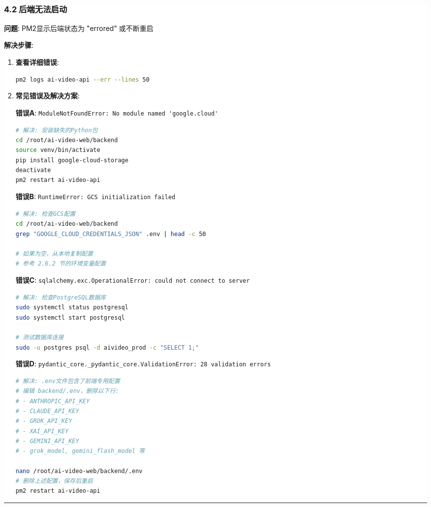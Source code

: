 
### 4.2 后端无法启动

**问题**: PM2显示后端状态为 "errored" 或不断重启

**解决步骤**:

1. **查看详细错误**:
   ```bash
   pm2 logs ai-video-api --err --lines 50
   ```

2. **常见错误及解决方案**:

   **错误A**: `ModuleNotFoundError: No module named 'google.cloud'`
   ```bash
   # 解决: 安装缺失的Python包
   cd /root/ai-video-web/backend
   source venv/bin/activate
   pip install google-cloud-storage
   deactivate
   pm2 restart ai-video-api
   ```

   **错误B**: `RuntimeError: GCS initialization failed`
   ```bash
   # 解决: 检查GCS配置
   cd /root/ai-video-web/backend
   grep "GOOGLE_CLOUD_CREDENTIALS_JSON" .env | head -c 50

   # 如果为空，从本地复制配置
   # 参考 2.6.2 节的环境变量配置
   ```

   **错误C**: `sqlalchemy.exc.OperationalError: could not connect to server`
   ```bash
   # 解决: 检查PostgreSQL数据库
   sudo systemctl status postgresql
   sudo systemctl start postgresql

   # 测试数据库连接
   sudo -u postgres psql -d aivideo_prod -c "SELECT 1;"
   ```

   **错误D**: `pydantic_core._pydantic_core.ValidationError: 28 validation errors`
   ```bash
   # 解决: .env文件包含了前端专用配置
   # 编辑 backend/.env，删除以下行:
   # - ANTHROPIC_API_KEY
   # - CLAUDE_API_KEY
   # - GROK_API_KEY
   # - XAI_API_KEY
   # - GEMINI_API_KEY
   # - grok_model, gemini_flash_model 等

   nano /root/ai-video-web/backend/.env
   # 删除上述配置，保存后重启
   pm2 restart ai-video-api
   ```

---